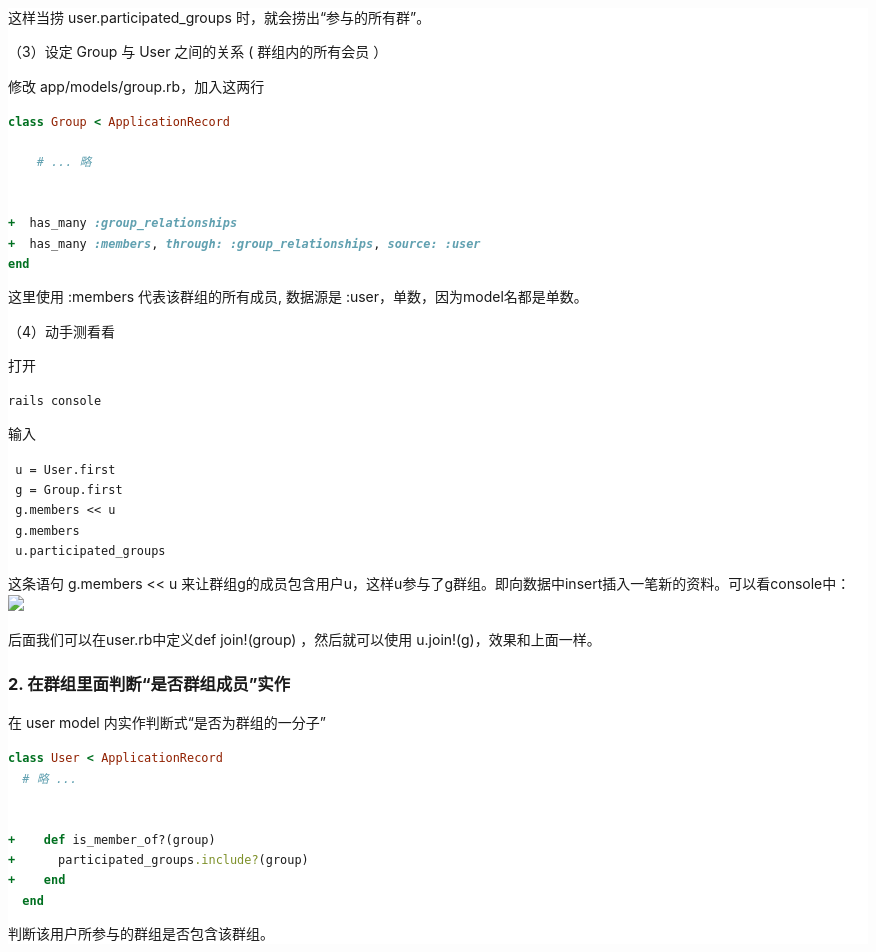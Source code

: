 这样当捞 user.participated_groups 时，就会捞出“参与的所有群”。


（3）设定 Group 与 User 之间的关系 ( 群组内的所有会员 ）

修改 app/models/group.rb，加入这两行

```ruby app/models/group.rb
class Group < ApplicationRecord

    # ... 略

  
+  has_many :group_relationships
+  has_many :members, through: :group_relationships, source: :user
end
```

这里使用 :members 代表该群组的所有成员, 数据源是 :user，单数，因为model名都是单数。


（4）动手测看看

打开 

```
rails console
```

输入
```
 u = User.first
 g = Group.first
 g.members << u
 g.members
 u.participated_groups
```

这条语句 g.members << u 来让群组g的成员包含用户u，这样u参与了g群组。即向数据中insert插入一笔新的资料。可以看console中：
![](https://ww1.sinaimg.cn/large/006tKfTcgy1fk43zmuk7ej30m80c00vl.jpg)

后面我们可以在user.rb中定义def join!(group) ，然后就可以使用 u.join!(g)，效果和上面一样。

### 2. 在群组里面判断“是否群组成员”实作

在 user model 内实作判断式“是否为群组的一分子”

```ruby app/models/user.rb
class User < ApplicationRecord
  # 略 ...

  
+    def is_member_of?(group)
+      participated_groups.include?(group)
+    end
  end
```
判断该用户所参与的群组是否包含该群组。
